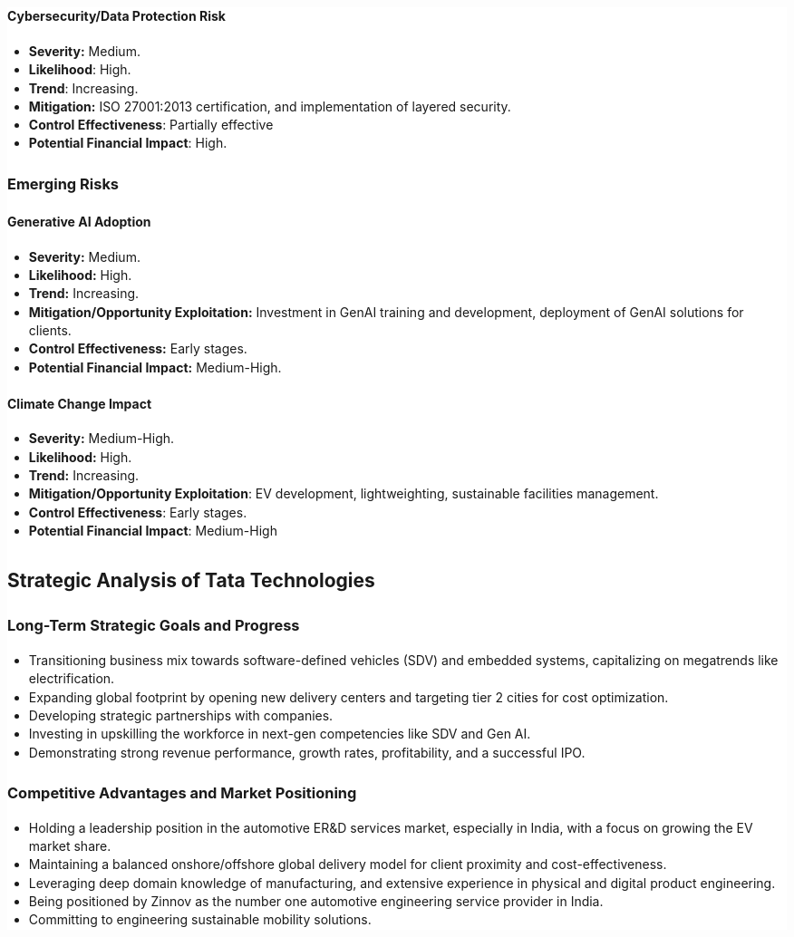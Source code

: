 #### Cybersecurity/Data Protection Risk

*   **Severity:** Medium.
*   **Likelihood**: High.
*   **Trend**: Increasing.
*   **Mitigation:** ISO 27001:2013 certification, and implementation of layered security.
*   **Control Effectiveness**: Partially effective
*   **Potential Financial Impact**: High.

### Emerging Risks

#### Generative AI Adoption

*   **Severity:** Medium.
*   **Likelihood:** High.
*   **Trend:** Increasing.
*   **Mitigation/Opportunity Exploitation:** Investment in GenAI training and development, deployment of GenAI solutions for clients.
*   **Control Effectiveness:** Early stages.
*   **Potential Financial Impact:** Medium-High.

#### Climate Change Impact

*   **Severity:** Medium-High.
*   **Likelihood:** High.
*   **Trend:** Increasing.
*   **Mitigation/Opportunity Exploitation**: EV development, lightweighting, sustainable facilities management.
*   **Control Effectiveness**: Early stages.
*   **Potential Financial Impact**: Medium-High

## Strategic Analysis of Tata Technologies

### Long-Term Strategic Goals and Progress

*   Transitioning business mix towards software-defined vehicles (SDV) and embedded systems, capitalizing on megatrends like electrification.
*   Expanding global footprint by opening new delivery centers and targeting tier 2 cities for cost optimization.
*   Developing strategic partnerships with companies.
*   Investing in upskilling the workforce in next-gen competencies like SDV and Gen AI.
*   Demonstrating strong revenue performance, growth rates, profitability, and a successful IPO.

### Competitive Advantages and Market Positioning

*   Holding a leadership position in the automotive ER&D services market, especially in India, with a focus on growing the EV market share.
*   Maintaining a balanced onshore/offshore global delivery model for client proximity and cost-effectiveness.
*   Leveraging deep domain knowledge of manufacturing, and extensive experience in physical and digital product engineering.
*   Being positioned by Zinnov as the number one automotive engineering service provider in India.
*   Committing to engineering sustainable mobility solutions.
